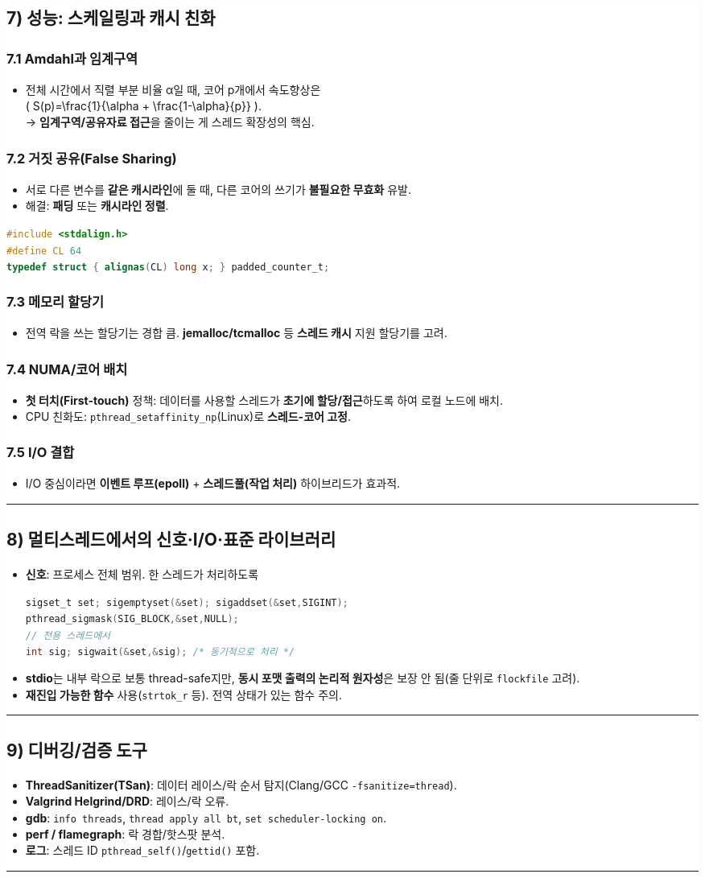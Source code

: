 ## 7) 성능: 스케일링과 캐시 친화

### 7.1 Amdahl과 임계구역
- 전체 시간에서 직렬 부분 비율 α일 때, 코어 p개에서 속도향상은  
  \( S(p)=\frac{1}{\alpha + \frac{1-\alpha}{p}} \).  
  → **임계구역/공유자료 접근**을 줄이는 게 스레드 확장성의 핵심.

### 7.2 거짓 공유(False Sharing)
- 서로 다른 변수를 **같은 캐시라인**에 둘 때, 다른 코어의 쓰기가 **불필요한 무효화** 유발.
- 해결: **패딩** 또는 **캐시라인 정렬**.

```c
#include <stdalign.h>
#define CL 64
typedef struct { alignas(CL) long x; } padded_counter_t;
```

### 7.3 메모리 할당기
- 전역 락을 쓰는 할당기는 경합 큼. **jemalloc/tcmalloc** 등 **스레드 캐시** 지원 할당기를 고려.

### 7.4 NUMA/코어 배치
- **첫 터치(First-touch)** 정책: 데이터를 사용할 스레드가 **초기에 할당/접근**하도록 하여 로컬 노드에 배치.
- CPU 친화도: `pthread_setaffinity_np`(Linux)로 **스레드-코어 고정**.

### 7.5 I/O 결합
- I/O 중심이라면 **이벤트 루프(epoll)** + **스레드풀(작업 처리)** 하이브리드가 효과적.

---

## 8) 멀티스레드에서의 신호·I/O·표준 라이브러리

- **신호**: 프로세스 전체 범위. 한 스레드가 처리하도록
  ```c
  sigset_t set; sigemptyset(&set); sigaddset(&set,SIGINT);
  pthread_sigmask(SIG_BLOCK,&set,NULL);
  // 전용 스레드에서
  int sig; sigwait(&set,&sig); /* 동기적으로 처리 */
  ```
- **stdio**는 내부 락으로 보통 thread-safe지만, **동시 포맷 출력의 논리적 원자성**은 보장 안 됨(줄 단위로 `flockfile` 고려).
- **재진입 가능한 함수** 사용(`strtok_r` 등). 전역 상태가 있는 함수 주의.

---

## 9) 디버깅/검증 도구

- **ThreadSanitizer(TSan)**: 데이터 레이스/락 순서 탐지(Clang/GCC `-fsanitize=thread`).
- **Valgrind Helgrind/DRD**: 레이스/락 오류.
- **gdb**: `info threads`, `thread apply all bt`, `set scheduler-locking on`.
- **perf / flamegraph**: 락 경합/핫스팟 분석.
- **로그**: 스레드 ID `pthread_self()`/`gettid()` 포함.

---